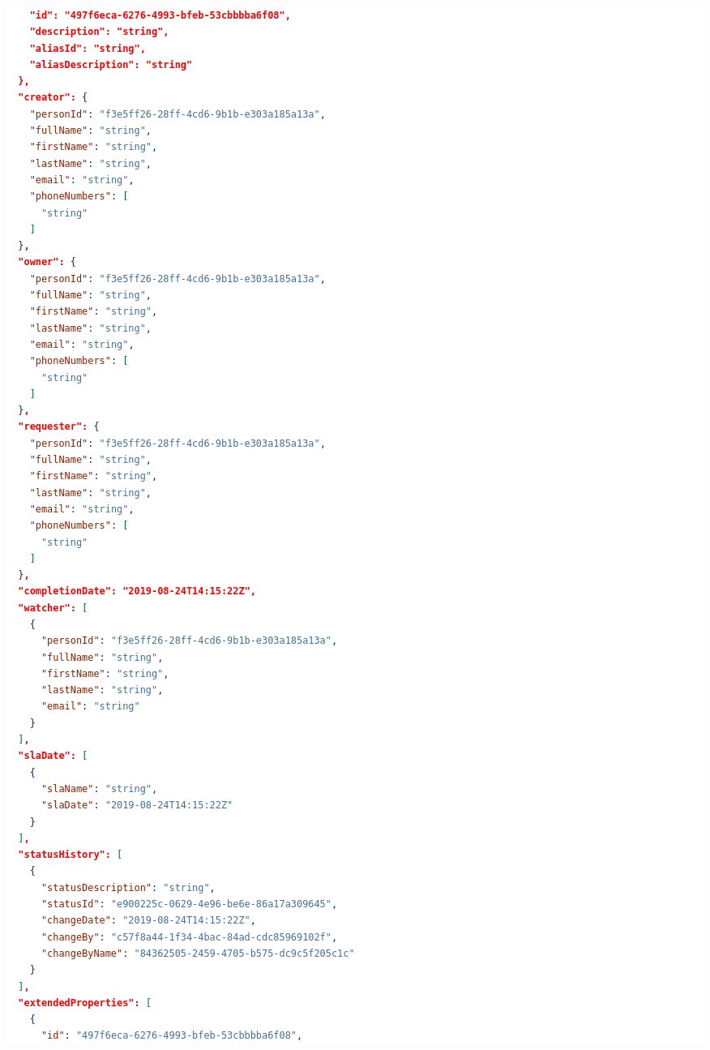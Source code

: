 ```json
    "id": "497f6eca-6276-4993-bfeb-53cbbbba6f08",
    "description": "string",
    "aliasId": "string",
    "aliasDescription": "string"
  },
  "creator": {
    "personId": "f3e5ff26-28ff-4cd6-9b1b-e303a185a13a",
    "fullName": "string",
    "firstName": "string",
    "lastName": "string",
    "email": "string",
    "phoneNumbers": [
      "string"
    ]
  },
  "owner": {
    "personId": "f3e5ff26-28ff-4cd6-9b1b-e303a185a13a",
    "fullName": "string",
    "firstName": "string",
    "lastName": "string",
    "email": "string",
    "phoneNumbers": [
      "string"
    ]
  },
  "requester": {
    "personId": "f3e5ff26-28ff-4cd6-9b1b-e303a185a13a",
    "fullName": "string",
    "firstName": "string",
    "lastName": "string",
    "email": "string",
    "phoneNumbers": [
      "string"
    ]
  },
  "completionDate": "2019-08-24T14:15:22Z",
  "watcher": [
    {
      "personId": "f3e5ff26-28ff-4cd6-9b1b-e303a185a13a",
      "fullName": "string",
      "firstName": "string",
      "lastName": "string",
      "email": "string"
    }
  ],
  "slaDate": [
    {
      "slaName": "string",
      "slaDate": "2019-08-24T14:15:22Z"
    }
  ],
  "statusHistory": [
    {
      "statusDescription": "string",
      "statusId": "e900225c-0629-4e96-be6e-86a17a309645",
      "changeDate": "2019-08-24T14:15:22Z",
      "changeBy": "c57f8a44-1f34-4bac-84ad-cdc85969102f",
      "changeByName": "84362505-2459-4705-b575-dc9c5f205c1c"
    }
  ],
  "extendedProperties": [
    {
      "id": "497f6eca-6276-4993-bfeb-53cbbbba6f08",
```